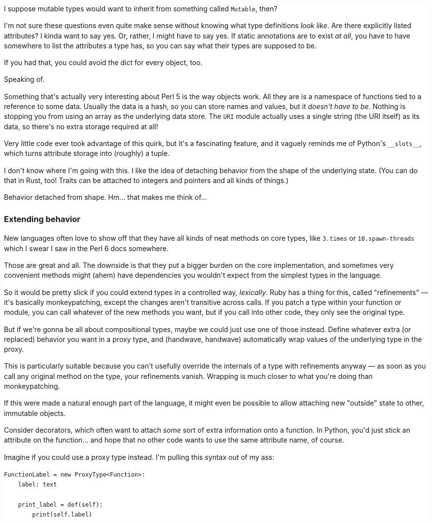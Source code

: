 I suppose mutable types would want to inherit from something called `Mutable`, then?

I'm not sure these questions even quite make sense without knowing what type definitions _look like_.  Are there explicitly listed attributes?  I kinda want to say yes.  Or, rather, I might have to say yes.  If static annotations are to exist _at all_, you have to have somewhere to list the attributes a type has, so you can say what their types are supposed to be.

If you had that, you could avoid the dict for every object, too.

Speaking of.

Something that's actually very interesting about Perl 5 is the way objects work.  All they are is a namespace of functions tied to a reference to some data.  Usually the data is a hash, so you can store names and values, but it _doesn't have to be_.  Nothing is stopping you from using an array as the underlying data store.  The `URI` module actually uses a single string (the URI itself) as its data, so there's no extra storage required at all!

Very little code ever took advantage of this quirk, but it's a fascinating feature, and it vaguely reminds me of Python's `__slots__`, which turns attribute storage into (roughly) a tuple.

I don't know where I'm going with this.  I like the idea of detaching behavior from the shape of the underlying state.  (You can do that in Rust, too!  Traits can be attached to integers and pointers and all kinds of things.)

Behavior detached from shape.  Hm...  that makes me think of...

### Extending behavior

New languages often love to show off that they have all kinds of neat methods on core types, like `3.times` or `10.spawn-threads` which I swear I saw in the Perl 6 docs somewhere.

Those are great and all.  The downside is that they put a bigger burden on the core implementation, and sometimes very convenient methods might (ahem) have dependencies you wouldn't expect from the simplest types in the language.

So it would be pretty slick if you could extend types in a controlled way, _lexically_.  Ruby has a thing for this, called "refinements" — it's basically monkeypatching, except the changes aren't transitive across calls.  If you patch a type within your function or module, you can call whatever of the new methods you want, but if you call into other code, they only see the original type.

But if we're gonna be all about compositional types, maybe we could just use one of those instead.  Define whatever extra (or replaced) behavior you want in a proxy type, and (handwave, handwave) automatically wrap values of the underlying type in the proxy.

This is particularly suitable because you can't usefully override the internals of a type with refinements anyway — as soon as you call any original method on the type, your refinements vanish.  Wrapping is much closer to what you're doing than monkeypatching.

If this were made a natural enough part of the language, it might even be possible to allow attaching new "outside" state to other, immutable objects.

Consider decorators, which often want to attach _some_ sort of extra information onto a function.  In Python, you'd just stick an attribute on the function...  and hope that no other code wants to use the same attribute name, of course.

Imagine if you could use a proxy type instead.  I'm pulling this syntax out of my ass:

```text
FunctionLabel = new ProxyType<Function>:
    label: text

    print_label = def(self):
        print(self.label)
```
